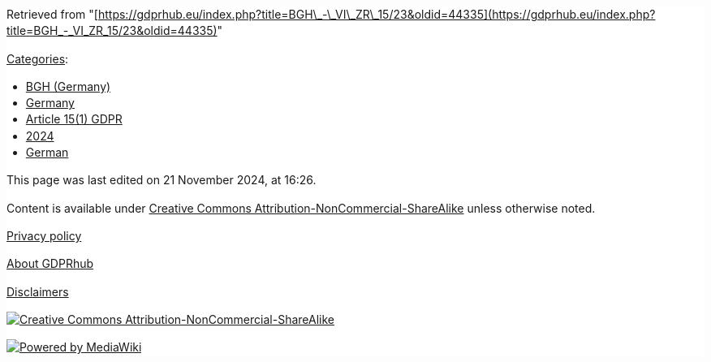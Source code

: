 Retrieved from "[https://gdprhub.eu/index.php?title=BGH\_-\_VI\_ZR\_15/23&oldid=44335](https://gdprhub.eu/index.php?title=BGH_-_VI_ZR_15/23&oldid=44335)"

[Categories](/index.php?title=Special:Categories "Special:Categories"):

*   [BGH (Germany)](/index.php?title=Category:BGH_\(Germany\) "Category:BGH (Germany)")
*   [Germany](/index.php?title=Category:Germany "Category:Germany")
*   [Article 15(1) GDPR](/index.php?title=Category:Article_15\(1\)_GDPR "Category:Article 15(1) GDPR")
*   [2024](/index.php?title=Category:2024 "Category:2024")
*   [German](/index.php?title=Category:German "Category:German")

This page was last edited on 21 November 2024, at 16:26.

Content is available under [Creative Commons Attribution-NonCommercial-ShareAlike](https://creativecommons.org/licenses/by-nc-sa/4.0/) unless otherwise noted.

[Privacy policy](/index.php?title=GDPRhub:Privacy_policy)

[About GDPRhub](/index.php?title=GDPRhub:About)

[Disclaimers](/index.php?title=GDPRhub:General_disclaimer)

[![Creative Commons Attribution-NonCommercial-ShareAlike](/resources/assets/licenses/cc-by-nc-sa.png)](https://creativecommons.org/licenses/by-nc-sa/4.0/)

[![Powered by MediaWiki](/resources/assets/poweredby_mediawiki_88x31.png)](https://www.mediawiki.org/)